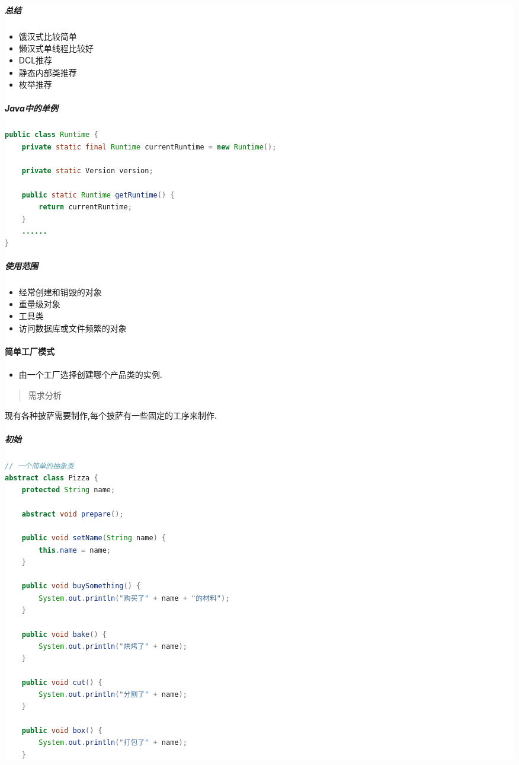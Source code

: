##### 总结

- 饿汉式比较简单
- 懒汉式单线程比较好
- DCL推荐
- 静态内部类推荐
- 枚举推荐

##### Java中的单例

```Java
public class Runtime {
    private static final Runtime currentRuntime = new Runtime();

    private static Version version;

    public static Runtime getRuntime() {
        return currentRuntime;
    }
    ......
}
```



##### 使用范围

- 经常创建和销毁的对象
- 重量级对象
- 工具类
- 访问数据库或文件频繁的对象

#### 简单工厂模式

- 由一个工厂选择创建哪个产品类的实例.

> 需求分析

现有各种披萨需要制作,每个披萨有一些固定的工序来制作.

##### 初始

```Java
// 一个简单的抽象类
abstract class Pizza {
    protected String name;

    abstract void prepare();

    public void setName(String name) {
        this.name = name;
    }

    public void buySomething() {
        System.out.println("购买了" + name + "的材料");
    }

    public void bake() {
        System.out.println("烘烤了" + name);
    }

    public void cut() {
        System.out.println("分割了" + name);
    }

    public void box() {
        System.out.println("打包了" + name);
    }
```